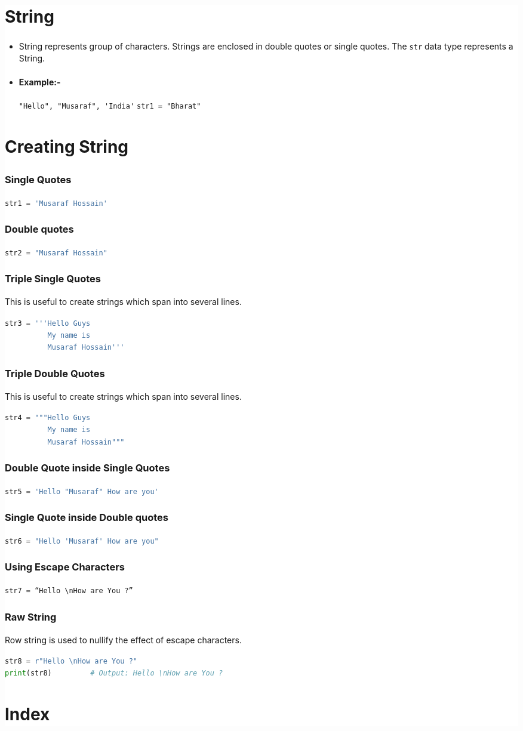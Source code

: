 # String

- String represents group of characters. Strings are enclosed in double quotes or single quotes. The `str` data type represents a String.
- #### Example:- 
    `"Hello", "Musaraf", 'India'`
    `str1 = "Bharat"`

# Creating String
### Single Quotes
```python
str1 = 'Musaraf Hossain'
```
### Double quotes
```python
str2 = "Musaraf Hossain"
```
### Triple Single Quotes 
This is useful to create strings which span into several lines. 
```python
str3 = '''Hello Guys
          My name is
          Musaraf Hossain'''
```
### Triple Double Quotes 
This is useful to create strings which span into several lines. 
```python
str4 = """Hello Guys
          My name is
          Musaraf Hossain"""
```
### Double Quote inside Single Quotes
```python
str5 = 'Hello "Musaraf" How are you'
```
### Single Quote inside Double quotes
```python
str6 = "Hello 'Musaraf' How are you"
```
### Using Escape Characters
```python
str7 = “Hello \nHow are You ?”
```
### Raw String 
Row string is used to nullify the effect of escape characters.
```python
str8 = r"Hello \nHow are You ?"
print(str8)         # Output: Hello \nHow are You ?
```
# Index
